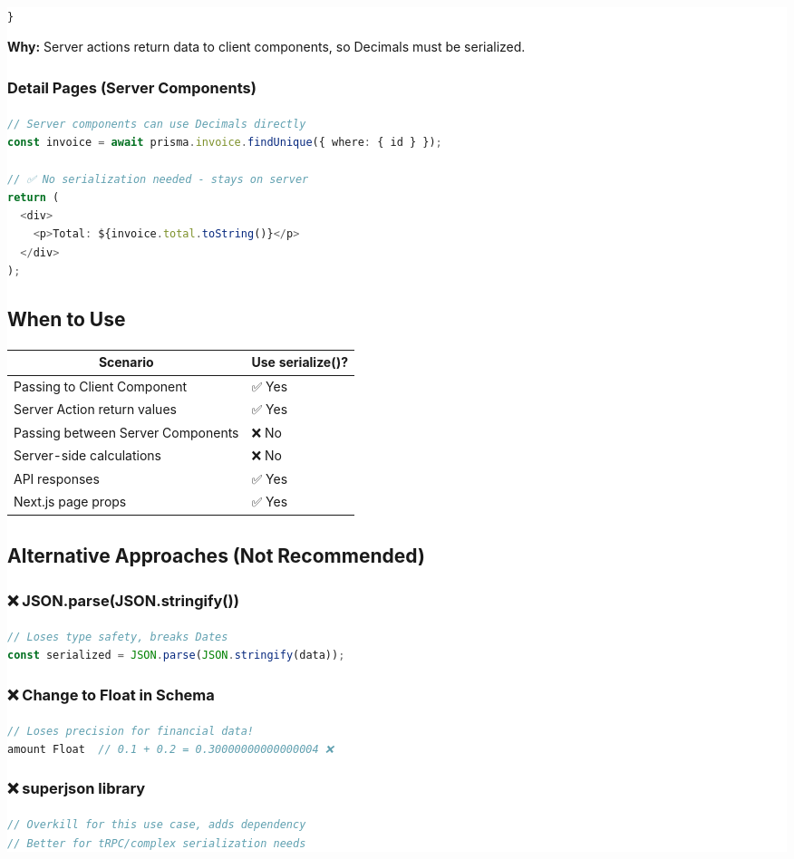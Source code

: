 ```typescript
}
```

**Why:** Server actions return data to client components, so Decimals must be serialized.

### **Detail Pages (Server Components)**

```typescript
// Server components can use Decimals directly
const invoice = await prisma.invoice.findUnique({ where: { id } });

// ✅ No serialization needed - stays on server
return (
  <div>
    <p>Total: ${invoice.total.toString()}</p>
  </div>
);
```

## When to Use

| Scenario | Use serialize()? |
|----------|------------------|
| Passing to Client Component | ✅ Yes |
| Server Action return values | ✅ Yes |
| Passing between Server Components | ❌ No |
| Server-side calculations | ❌ No |
| API responses | ✅ Yes |
| Next.js page props | ✅ Yes |

## Alternative Approaches (Not Recommended)

### ❌ **JSON.parse(JSON.stringify())**
```typescript
// Loses type safety, breaks Dates
const serialized = JSON.parse(JSON.stringify(data));
```

### ❌ **Change to Float in Schema**
```typescript
// Loses precision for financial data!
amount Float  // 0.1 + 0.2 = 0.30000000000000004 ❌
```

### ❌ **superjson library**
```typescript
// Overkill for this use case, adds dependency
// Better for tRPC/complex serialization needs
```
